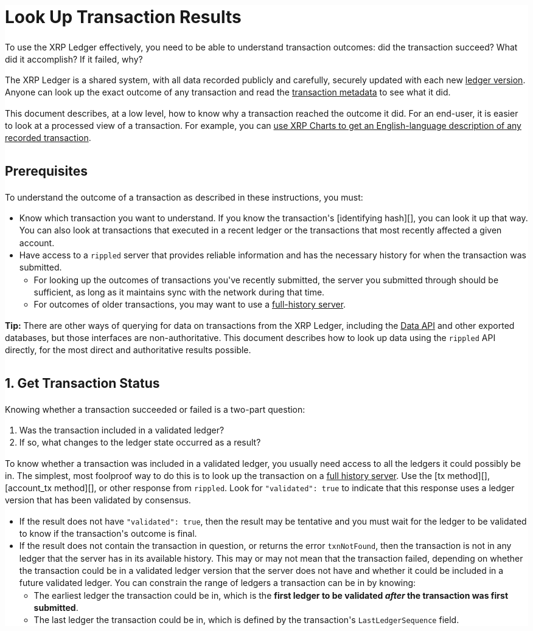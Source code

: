 # Look Up Transaction Results

To use the XRP Ledger effectively, you need to be able to understand transaction outcomes: did the transaction succeed? What did it accomplish? If it failed, why?

The XRP Ledger is a shared system, with all data recorded publicly and carefully, securely updated with each new [ledger version](ledgers.html). Anyone can look up the exact outcome of any transaction and read the [transaction metadata](transaction-metadata.html) to see what it did.

This document describes, at a low level, how to know why a transaction reached the outcome it did. For an end-user, it is easier to look at a processed view of a transaction. For example,  you can [use XRP Charts to get an English-language description of any recorded transaction](https://xrpcharts.ripple.com/#/transactions/).

## Prerequisites

To understand the outcome of a transaction as described in these instructions, you must:

- Know which transaction you want to understand. If you know the transaction's [identifying hash][], you can look it up that way. You can also look at transactions that executed in a recent ledger or the transactions that most recently affected a given account.
- Have access to a `rippled` server that provides reliable information and has the necessary history for when the transaction was submitted.
    - For looking up the outcomes of transactions you've recently submitted, the server you submitted through should be sufficient, as long as it maintains sync with the network during that time.
    - For outcomes of older transactions, you may want to use a [full-history server](ledger-history.html#full-history).

**Tip:** There are other ways of querying for data on transactions from the XRP Ledger, including the [Data API](data-api.html) and other exported databases, but those interfaces are non-authoritative. This document describes how to look up data using the `rippled` API directly, for the most direct and authoritative results possible.


## 1. Get Transaction Status

Knowing whether a transaction succeeded or failed is a two-part question:

1. Was the transaction included in a validated ledger?
2. If so, what changes to the ledger state occurred as a result?

To know whether a transaction was included in a validated ledger, you usually need access to all the ledgers it could possibly be in. The simplest, most foolproof way to do this is to look up the transaction on a [full history server](ledger-history.html#full-history). Use the [tx method][], [account_tx method][], or other response from `rippled`. Look for `"validated": true` to indicate that this response uses a ledger version that has been validated by consensus.

- If the result does not have `"validated": true`, then the result may be tentative and you must wait for the ledger to be validated to know if the transaction's outcome is final.
- If the result does not contain the transaction in question, or returns the error `txnNotFound`, then the transaction is not in any ledger that the server has in its available history. This may or may not mean that the transaction failed, depending on whether the transaction could be in a validated ledger version that the server does not have and whether it could be included in a future validated ledger. You can constrain the range of ledgers a transaction can be in by knowing:
    - The earliest ledger the transaction could be in, which is the **first ledger to be validated _after_ the transaction was first submitted**.
    - The last ledger the transaction could be in, which is defined by the transaction's `LastLedgerSequence` field.

